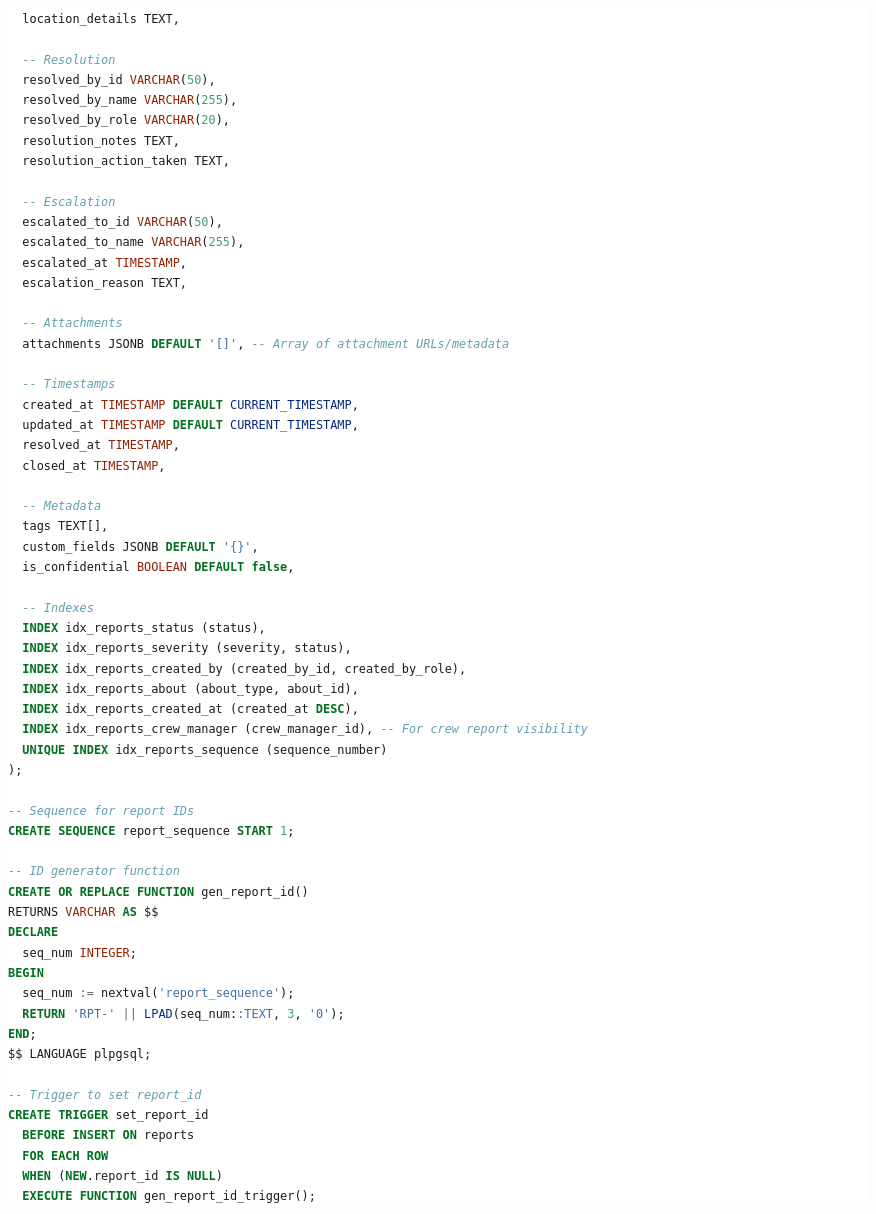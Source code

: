 ```sql
  location_details TEXT,

  -- Resolution
  resolved_by_id VARCHAR(50),
  resolved_by_name VARCHAR(255),
  resolved_by_role VARCHAR(20),
  resolution_notes TEXT,
  resolution_action_taken TEXT,

  -- Escalation
  escalated_to_id VARCHAR(50),
  escalated_to_name VARCHAR(255),
  escalated_at TIMESTAMP,
  escalation_reason TEXT,

  -- Attachments
  attachments JSONB DEFAULT '[]', -- Array of attachment URLs/metadata

  -- Timestamps
  created_at TIMESTAMP DEFAULT CURRENT_TIMESTAMP,
  updated_at TIMESTAMP DEFAULT CURRENT_TIMESTAMP,
  resolved_at TIMESTAMP,
  closed_at TIMESTAMP,

  -- Metadata
  tags TEXT[],
  custom_fields JSONB DEFAULT '{}',
  is_confidential BOOLEAN DEFAULT false,

  -- Indexes
  INDEX idx_reports_status (status),
  INDEX idx_reports_severity (severity, status),
  INDEX idx_reports_created_by (created_by_id, created_by_role),
  INDEX idx_reports_about (about_type, about_id),
  INDEX idx_reports_created_at (created_at DESC),
  INDEX idx_reports_crew_manager (crew_manager_id), -- For crew report visibility
  UNIQUE INDEX idx_reports_sequence (sequence_number)
);

-- Sequence for report IDs
CREATE SEQUENCE report_sequence START 1;

-- ID generator function
CREATE OR REPLACE FUNCTION gen_report_id()
RETURNS VARCHAR AS $$
DECLARE
  seq_num INTEGER;
BEGIN
  seq_num := nextval('report_sequence');
  RETURN 'RPT-' || LPAD(seq_num::TEXT, 3, '0');
END;
$$ LANGUAGE plpgsql;

-- Trigger to set report_id
CREATE TRIGGER set_report_id
  BEFORE INSERT ON reports
  FOR EACH ROW
  WHEN (NEW.report_id IS NULL)
  EXECUTE FUNCTION gen_report_id_trigger();
```
